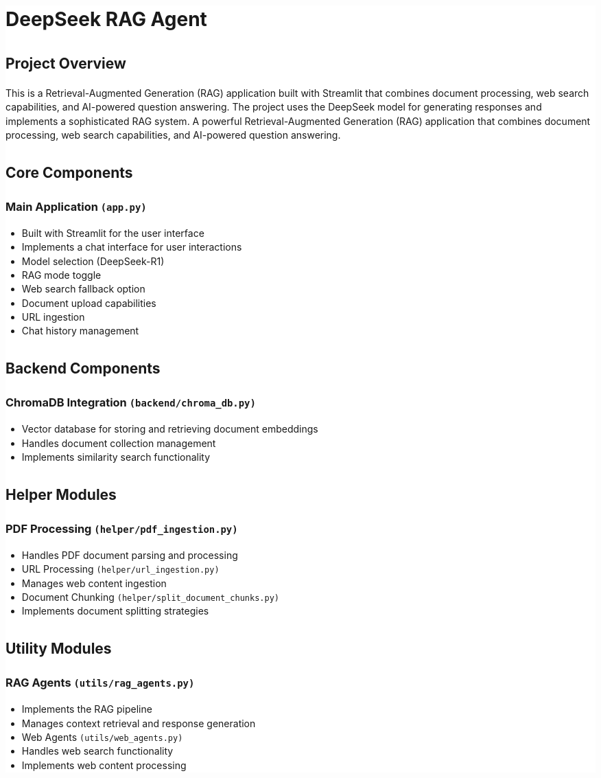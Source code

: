 # DeepSeek RAG Agent

## Project Overview
      
This is a Retrieval-Augmented Generation (RAG) application built with Streamlit that combines document processing, web search capabilities, and AI-powered question answering. The project uses the DeepSeek model for generating responses and implements a sophisticated RAG system. A powerful Retrieval-Augmented Generation (RAG) application that combines document processing, web search capabilities, and AI-powered question answering.

## Core Components
       
### Main Application ```(app.py)```
    
- Built with Streamlit for the user interface
- Implements a chat interface for user interactions
- Model selection (DeepSeek-R1)
- RAG mode toggle
- Web search fallback option
- Document upload capabilities
- URL ingestion
- Chat history management

## Backend Components
   
### ChromaDB Integration ```(backend/chroma_db.py)```
- Vector database for storing and retrieving document embeddings
- Handles document collection management
- Implements similarity search functionality

## Helper Modules   
   
### PDF Processing ```(helper/pdf_ingestion.py)```
- Handles PDF document parsing and processing
- URL Processing ```(helper/url_ingestion.py)```
- Manages web content ingestion
- Document Chunking ```(helper/split_document_chunks.py)```
- Implements document splitting strategies

## Utility Modules

### RAG Agents ```(utils/rag_agents.py)```
- Implements the RAG pipeline
- Manages context retrieval and response generation
- Web Agents ```(utils/web_agents.py)```
- Handles web search functionality
- Implements web content processing

